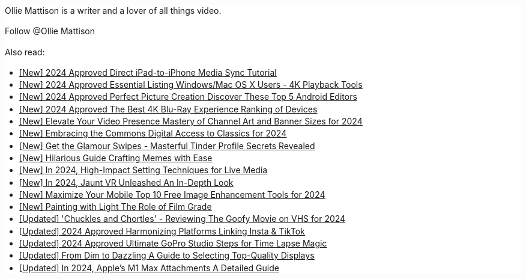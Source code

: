 Ollie Mattison is a writer and a lover of all things video.

Follow @Ollie Mattison


<ins class="adsbygoogle"
     style="display:block"
     data-ad-format="autorelaxed"
     data-ad-client="ca-pub-7571918770474297"
     data-ad-slot="1223367746"></ins>



<ins class="adsbygoogle"
     style="display:block"
     data-ad-client="ca-pub-7571918770474297"
     data-ad-slot="8358498916"
     data-ad-format="auto"
     data-full-width-responsive="true"></ins>


<span class="atpl-alsoreadstyle">Also read:</span>
<div><ul>
<li><a href="https://article-tips.techidaily.com/new-2024-approved-direct-ipad-to-iphone-media-sync-tutorial/"><u>[New] 2024 Approved  Direct iPad-to-iPhone Media Sync Tutorial</u></a></li>
<li><a href="https://article-tips.techidaily.com/new-2024-approved-essential-listing-windowsmac-os-x-users-4k-playback-tools/"><u>[New] 2024 Approved  Essential Listing  Windows/Mac OS X Users - 4K Playback Tools</u></a></li>
<li><a href="https://article-tips.techidaily.com/new-2024-approved-perfect-picture-creation-discover-these-top-5-android-editors/"><u>[New] 2024 Approved  Perfect Picture Creation  Discover These Top 5 Android Editors</u></a></li>
<li><a href="https://article-tips.techidaily.com/new-2024-approved-the-best-4k-blu-ray-experience-ranking-of-devices/"><u>[New] 2024 Approved  The Best 4K Blu-Ray Experience  Ranking of Devices</u></a></li>
<li><a href="https://facebook-video-footage.techidaily.com/new-elevate-your-video-presence-mastery-of-channel-art-and-banner-sizes-for-2024/"><u>[New] Elevate Your Video Presence  Mastery of Channel Art and Banner Sizes for 2024</u></a></li>
<li><a href="https://article-tips.techidaily.com/new-embracing-the-commons-digital-access-to-classics-for-2024/"><u>[New] Embracing the Commons  Digital Access to Classics for 2024</u></a></li>
<li><a href="https://article-tips.techidaily.com/new-get-the-glamour-swipes-masterful-tinder-profile-secrets-revealed/"><u>[New] Get the Glamour Swipes - Masterful Tinder Profile Secrets Revealed</u></a></li>
<li><a href="https://article-tips.techidaily.com/new-hilarious-guide-crafting-memes-with-ease/"><u>[New] Hilarious Guide  Crafting Memes with Ease</u></a></li>
<li><a href="https://article-tips.techidaily.com/new-in-2024-high-impact-setting-techniques-for-live-media/"><u>[New] In 2024, High-Impact Setting Techniques for Live Media</u></a></li>
<li><a href="https://article-tips.techidaily.com/new-in-2024-jaunt-vr-unleashed-an-in-depth-look/"><u>[New] In 2024, Jaunt VR Unleashed  An In-Depth Look</u></a></li>
<li><a href="https://article-tips.techidaily.com/new-maximize-your-mobile-top-10-free-image-enhancement-tools-for-2024/"><u>[New] Maximize Your Mobile  Top 10 Free Image Enhancement Tools for 2024</u></a></li>
<li><a href="https://article-tips.techidaily.com/new-painting-with-light-the-role-of-film-grade/"><u>[New] Painting with Light  The Role of Film Grade</u></a></li>
<li><a href="https://article-tips.techidaily.com/updated-chuckles-and-chortles-reviewing-the-goofy-movie-on-vhs-for-2024/"><u>[Updated] 'Chuckles and Chortles' - Reviewing The Goofy Movie on VHS for 2024</u></a></li>
<li><a href="https://article-tips.techidaily.com/updated-2024-approved-harmonizing-platforms-linking-insta-and-tiktok/"><u>[Updated] 2024 Approved  Harmonizing Platforms  Linking Insta & TikTok</u></a></li>
<li><a href="https://article-tips.techidaily.com/updated-2024-approved-ultimate-gopro-studio-steps-for-time-lapse-magic/"><u>[Updated] 2024 Approved  Ultimate GoPro Studio Steps for Time Lapse Magic</u></a></li>
<li><a href="https://article-tips.techidaily.com/updated-from-dim-to-dazzling-a-guide-to-selecting-top-quality-displays/"><u>[Updated] From Dim to Dazzling  A Guide to Selecting Top-Quality Displays</u></a></li>
<li><a href="https://article-tips.techidaily.com/updated-in-2024-apples-m1-max-attachments-a-detailed-guide/"><u>[Updated] In 2024, Apple’s M1 Max Attachments  A Detailed Guide</u></a></li>